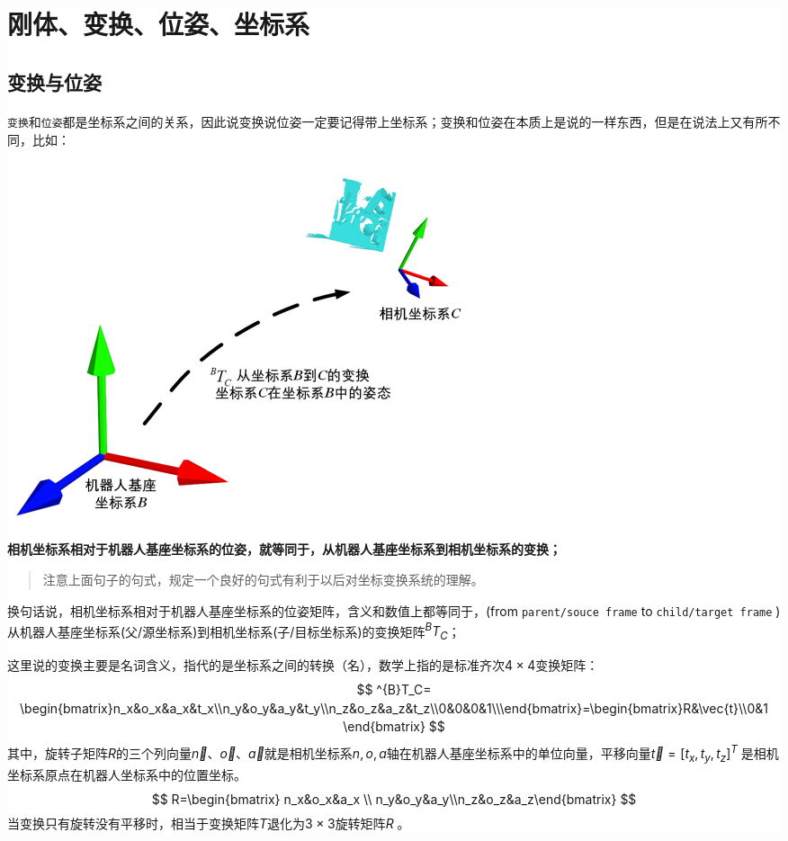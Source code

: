 

# 刚体、变换、位姿、坐标系

## 变换与位姿

`变换`和`位姿`都是坐标系之间的关系，因此说变换说位姿一定要记得带上坐标系；变换和位姿在本质上是说的一样东西，但是在说法上又有所不同，比如：

<img src="点云与夹爪坐标变换.assets/image-20210831210923247.png" alt="image-20210831210923247" style="zoom:50%;" />

**相机坐标系相对于机器人基座坐标系的位姿，就等同于，从机器人基座坐标系到相机坐标系的变换；**

>  注意上面句子的句式，规定一个良好的句式有利于以后对坐标变换系统的理解。

换句话说，相机坐标系相对于机器人基座坐标系的位姿矩阵，含义和数值上都等同于，(from `parent/souce frame`  to `child/target frame` )从机器人基座坐标系(父/源坐标系)到相机坐标系(子/目标坐标系)的变换矩阵$^{B}T_C$；

这里说的变换主要是名词含义，指代的是坐标系之间的转换（名），数学上指的是标准齐次$4\times4$变换矩阵：
$$
^{B}T_C= \begin{bmatrix}n_x&o_x&a_x&t_x\\n_y&o_y&a_y&t_y\\n_z&o_z&a_z&t_z\\0&0&0&1\\\end{bmatrix}=\begin{bmatrix}R&\vec{t}\\0&1 \end{bmatrix}
$$
其中，旋转子矩阵$R$的三个列向量$\vec{n}$、$\vec{o}$、$\vec{a}$就是相机坐标系$n,o,a$轴在机器人基座坐标系中的单位向量，平移向量$\vec{t}=[t_x,t_y,t_z]^T$ 是相机坐标系原点在机器人坐标系中的位置坐标。
$$
R=\begin{bmatrix} n_x&o_x&a_x \\ n_y&o_y&a_y\\n_z&o_z&a_z\end{bmatrix}
$$
当变换只有旋转没有平移时，相当于变换矩阵$T$退化为$3\times3$旋转矩阵$R$ 。
